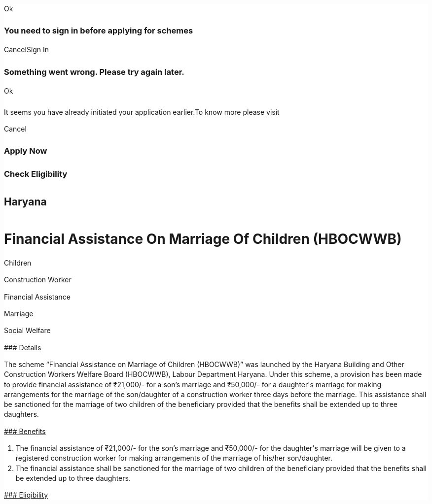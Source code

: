 Ok

### 

### You need to sign in before applying for schemes

CancelSign In

### Something went wrong. Please try again later.

Ok

### 

It seems you have already initiated your application earlier.To know more please visit

Cancel

### Apply Now

### Check Eligibility

Haryana
-------

Financial Assistance On Marriage Of Children (HBOCWWB)
======================================================

Children

Construction Worker

Financial Assistance

Marriage

Social Welfare

[### Details](https://www.myscheme.gov.in/schemes/famc-hbocwwb#details)

The scheme “Financial Assistance on Marriage of Children (HBOCWWB)” was launched by the Haryana Building and Other Construction Workers Welfare Board (HBOCWWB), Labour Department Haryana. Under this scheme, a provision has been made to provide financial assistance of ₹21,000/- for a son’s marriage and ₹50,000/- for a daughter's marriage for making arrangements for the marriage of the son/daughter of a construction worker three days before the marriage. This assistance shall be sanctioned for the marriage of two children of the beneficiary provided that the benefits shall be extended up to three daughters.

[### Benefits](https://www.myscheme.gov.in/schemes/famc-hbocwwb#benefits)

1.  The financial assistance of ₹21,000/- for the son’s marriage and ₹50,000/- for the daughter's marriage will be given to a registered construction worker for making arrangements of the marriage of his/her son/daughter.
2.  The financial assistance shall be sanctioned for the marriage of two children of the beneficiary provided that the benefits shall be extended up to three daughters.

[### Eligibility](https://www.myscheme.gov.in/schemes/famc-hbocwwb#eligibility)
